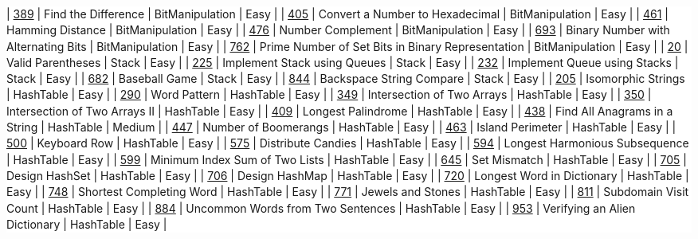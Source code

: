 |  [389](https://github.com/kekeon/leetcode/blob/master/bitManipulation/find-the-difference.go) | Find the Difference                                 | BitManipulation |       Easy |
|               [405](https://github.com/kekeon/leetcode/blob/master/bitManipulation/to-hex.go) | Convert a Number to Hexadecimal                     | BitManipulation |       Easy |
|     [461](https://github.com/kekeon/leetcode/blob/master/bitManipulation/hamming-distance.go) | Hamming Distance                                    | BitManipulation |       Easy |
|      [476](https://github.com/kekeon/leetcode/blob/master/bitManipulation/find-complement.go) | Number Complement                                   | BitManipulation |       Easy |
| [693](https://github.com/kekeon/leetcode/blob/master/bitManipulation/has-alternating-bits.go) | Binary Number with Alternating Bits                 | BitManipulation |       Easy |
| [762](https://github.com/kekeon/leetcode/blob/master/bitManipulation/count-prime-set-bits.go) | Prime Number of Set Bits in Binary Representation   | BitManipulation |       Easy |
|                    [20](https://github.com/kekeon/leetcode/blob/master/stack/bracketValid.go) | Valid Parentheses                                   |           Stack |       Easy |
|                 [225](https://github.com/kekeon/leetcode/blob/master/stack/stack-to-queue.go) | Implement Stack using Queues                        |           Stack |       Easy |
|                 [232](https://github.com/kekeon/leetcode/blob/master/stack/queue-to-stack.go) | Implement Queue using Stacks                        |           Stack |       Easy |
|                     [682](https://github.com/kekeon/leetcode/blob/master/stack/cal-points.go) | Baseball Game                                       |           Stack |       Easy |
|             [844](https://github.com/kekeon/leetcode/blob/master/stack/backspace-comparse.go) | Backspace String Compare                            |           Stack |       Easy |
|              [205](https://github.com/kekeon/leetcode/blob/master/hashTable/is-isomorphic.go) | Isomorphic Strings                                  |       HashTable |       Easy |
|               [290](https://github.com/kekeon/leetcode/blob/master/hashTable/word-pattern.go) | Word Pattern                                        |       HashTable |       Easy |
|               [349](https://github.com/kekeon/leetcode/blob/master/hashTable/intersection.go) | Intersection of Two Arrays                          |       HashTable |       Easy |
|                  [350](https://github.com/kekeon/leetcode/blob/master/hashTable/intersect.go) | Intersection of Two Arrays II                       |       HashTable |       Easy |
|          [409](https://github.com/kekeon/leetcode/blob/master/hashTable/longestPalindrome.go) | Longest Palindrome                                  |       HashTable |       Easy |
|              [438](https://github.com/kekeon/leetcode/blob/master/hashTable/find-anagrams.go) | Find All Anagrams in a String                       |       HashTable |     Medium |
|       [447](https://github.com/kekeon/leetcode/blob/master/hashTable/number-of-boomerangs.go) | Number of Boomerangs                                |       HashTable |       Easy |
|          [463](https://github.com/kekeon/leetcode/blob/master/hashTable/is-land-perimeter.go) | Island Perimeter                                    |       HashTable |       Easy |
|                 [500](https://github.com/kekeon/leetcode/blob/master/hashTable/find-words.go) | Keyboard Row                                        |       HashTable |       Easy |
|         [575](https://github.com/kekeon/leetcode/blob/master/hashTable/distribute-candies.go) | Distribute Candies                                  |       HashTable |       Easy |
|                   [594](https://github.com/kekeon/leetcode/blob/master/hashTable/find-LHS.go) | Longest Harmonious Subsequence                      |       HashTable |       Easy |
|            [599](https://github.com/kekeon/leetcode/blob/master/hashTable/find-restaurant.go) | Minimum Index Sum of Two Lists                      |       HashTable |       Easy |
|            [645](https://github.com/kekeon/leetcode/blob/master/hashTable/find-error-nums.go) | Set Mismatch                                        |       HashTable |       Easy |
|                [705](https://github.com/kekeon/leetcode/blob/master/hashTable/my-hash-set.go) | Design HashSet                                      |       HashTable |       Easy |
|                [706](https://github.com/kekeon/leetcode/blob/master/hashTable/my-hash-map.go) | Design HashMap                                      |       HashTable |       Easy |
|               [720](https://github.com/kekeon/leetcode/blob/master/hashTable/longest-word.go) | Longest Word in Dictionary                          |       HashTable |       Easy |
|   [748](https://github.com/kekeon/leetcode/blob/master/hashTable/shortest-completing-word.go) | Shortest Completing Word                            |       HashTable |       Easy |
|      [771](https://github.com/kekeon/leetcode/blob/master/hashTable/num-jewe-is-ln-stones.go) | Jewels and Stones                                   |       HashTable |       Easy |
|           [811](https://github.com/kekeon/leetcode/blob/master/hashTable/subdomain-visits.go) | Subdomain Visit Count                               |       HashTable |       Easy |
|    [884](https://github.com/kekeon/leetcode/blob/master/hashTable/uncommon-from-sentences.go) | Uncommon Words from Two Sentences                   |       HashTable |       Easy |
|            [953](https://github.com/kekeon/leetcode/blob/master/hashTable/is-alien-sorted.go) | Verifying an Alien Dictionary                       |       HashTable |       Easy |